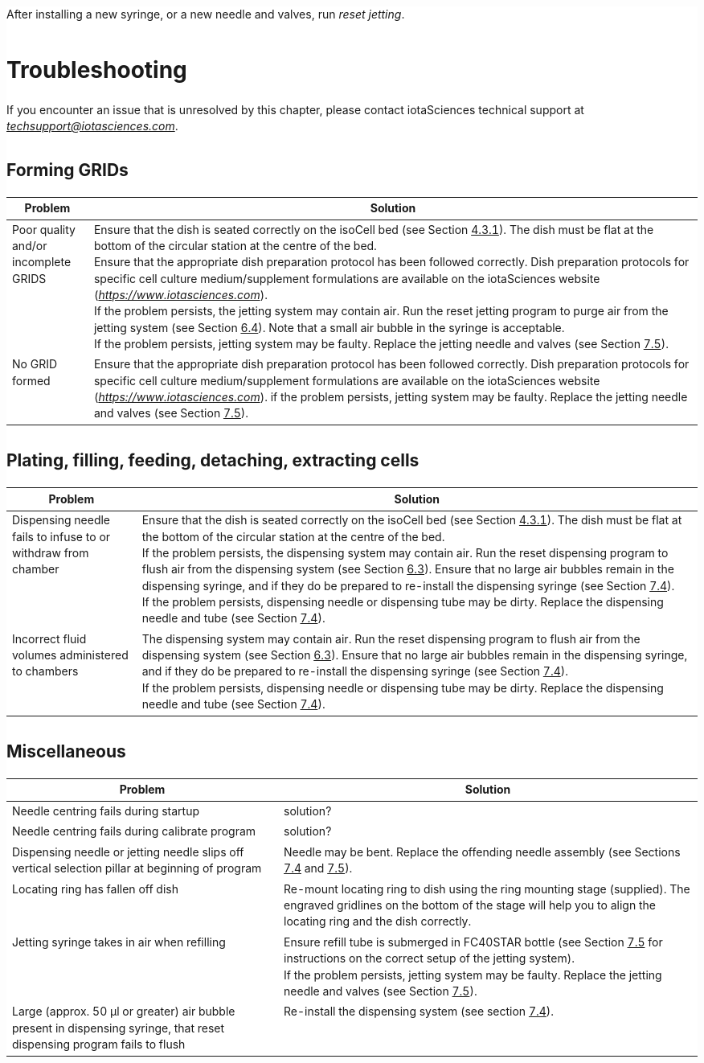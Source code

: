 After installing a new syringe, or a new needle and valves, run *reset
jetting*.

# Troubleshooting

If you encounter an issue that is unresolved by this chapter, please
contact iotaSciences technical support at
<span>[*techsupport@iotasciences.com*](mailto:techsupport@iotasciences.com)</span>.

## Forming GRIDs

| Problem                                          | Solution                                                                                                                                                          |
|--------------------------------------------------|--------------------------------------------------------------------|
| Poor quality and/or incomplete GRIDS | Ensure that the dish is seated correctly on the isoCell bed (see Section <a href="#bed_chapter" data-reference-type="ref" data-reference="bed_chapter">4.3.1</a>). The dish must be flat at the bottom of the circular station at the centre of the bed. <br> Ensure that the appropriate dish preparation protocol has been followed correctly. Dish preparation protocols for specific cell culture medium/supplement formulations are available on the iotaSciences website (<a href="https://www.iotasciences.com"><em>https://www.iotasciences.com</em></a>). <br>If the problem persists, the jetting system may contain air. Run the reset jetting program to purge air from the jetting system (see Section <a href="#prime_FC" data-reference-type="ref" data-reference="prime_FC">6.4</a>). Note that a small air bubble in the syringe is acceptable. <br>If the problem persists, jetting system may be faulty. Replace the jetting needle and valves (see Section <a href="#reset-jetting" data-reference-type="ref" data-reference="reset-jetting">7.5</a>). |
| No GRID formed                       | Ensure that the appropriate dish preparation protocol has been followed correctly. Dish preparation protocols for specific cell culture medium/supplement formulations are available on the iotaSciences website (<a href="https://www.iotasciences.com"><em>https://www.iotasciences.com</em></a>). if the problem persists, jetting system may be faulty. Replace the jetting needle and valves (see Section <a href="#reset-jetting" data-reference-type="ref" data-reference="reset-jetting">7.5</a>).|


## Plating, filling, feeding, detaching, extracting cells

|Problem|Solution|
|--- |--- |
|Dispensing needle fails to infuse to or withdraw from chamber|Ensure that the dish is seated correctly on the isoCell bed (see Section <a href="#bed_chapter" data-reference-type="ref" data-reference="bed_chapter">4.3.1</a>). The dish must be flat at the bottom of the circular station at the centre of the bed. <br> If the problem persists, the dispensing system may contain air. Run the reset dispensing program to flush air from the dispensing system (see Section <a href="#reset-dispensing" data-reference-type="ref" data-reference="reset-dispensing">6.3</a>). Ensure that no large air bubbles remain in the dispensing syringe, and if they do be prepared to re-install the dispensing syringe (see Section <a href="#replace-dispensing-system" data-reference-type="ref" data-reference="replace_dispensing">7.4</a>).<br>If the problem persists, dispensing needle or dispensing tube may be dirty. Replace the dispensing needle and tube (see Section <a href="#replace-dispensing-system" data-reference-type="ref" data-reference="replace_dispensing">7.4</a>).|
Incorrect fluid volumes administered to chambers|The dispensing system may contain air. Run the reset dispensing program to flush air from the dispensing system (see Section <a href="#reset-dispensing" data-reference-type="ref" data-reference="reset-dispensing">6.3</a>). Ensure that no large air bubbles remain in the dispensing syringe, and if they do be prepared to re-install the dispensing syringe (see Section <a href="#replace-dispensing-system" data-reference-type="ref" data-reference="replace_dispensing">7.4</a>).<br>If the problem persists, dispensing needle or dispensing tube may be dirty. Replace the dispensing needle and tube (see Section <a href="#replace-dispensing-system" data-reference-type="ref" data-reference="replace_dispensing">7.4</a>).|


## Miscellaneous

|Problem|Solution|
|--- |--- |
|Needle centring fails during startup|solution?|
|Needle centring fails during calibrate program|solution?|
|Dispensing needle or jetting needle slips off vertical selection pillar at beginning of program|Needle may be bent. Replace the offending needle assembly (see Sections <a href="#replace-dispensing-system" data-reference-type="ref" data-reference="replace_dispensing">7.4</a> and <a href="#reset-jetting" data-reference-type="ref" data-reference="reset-jetting">7.5</a>).|
Locating ring has fallen off dish|Re-mount locating ring to dish using the ring mounting stage (supplied). The engraved gridlines on the bottom of the stage will help you to align the locating ring and the dish correctly.|
|Jetting syringe takes in air when refilling|Ensure refill tube is submerged in FC40STAR bottle (see Section <a href="#reset-jetting" data-reference-type="ref" data-reference="reset-jetting">7.5</a> for instructions on the correct setup of the jetting system). <br> If the problem persists, jetting system may be faulty. Replace the jetting needle and valves (see Section <a href="#reset-jetting" data-reference-type="ref" data-reference="reset-jetting">7.5</a>).|
Large (approx. 50 μl or greater) air bubble present in dispensing syringe, that reset dispensing program fails to flush|Re-install the dispensing system (see section <a href="#replace-dispensing-system" data-reference-type="ref" data-reference="replace_dispensing">7.4</a>).|